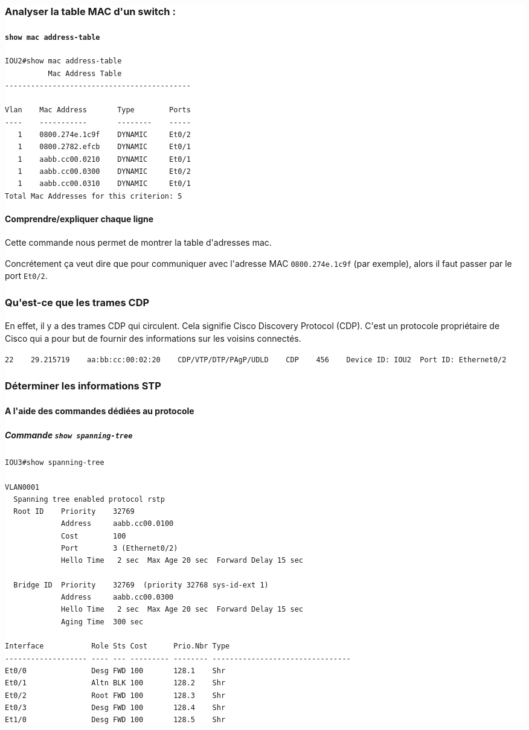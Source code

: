 ### Analyser la table MAC d'un switch :

#### `show mac address-table`

```
IOU2#show mac address-table 
          Mac Address Table
-------------------------------------------

Vlan    Mac Address       Type        Ports
----    -----------       --------    -----
   1    0800.274e.1c9f    DYNAMIC     Et0/2
   1    0800.2782.efcb    DYNAMIC     Et0/1
   1    aabb.cc00.0210    DYNAMIC     Et0/1
   1    aabb.cc00.0300    DYNAMIC     Et0/2
   1    aabb.cc00.0310    DYNAMIC     Et0/1
Total Mac Addresses for this criterion: 5
```

#### Comprendre/expliquer chaque ligne

Cette commande nous permet de montrer la table d'adresses mac.

Concrétement ça veut dire que pour communiquer avec l'adresse MAC `0800.274e.1c9f` (par exemple), alors il faut passer par le port `Et0/2`.

### Qu'est-ce que les trames CDP

En effet, il y a des trames CDP qui circulent. Cela signifie Cisco Discovery Protocol (CDP).
C'est un protocole propriétaire de Cisco qui a pour but de fournir des informations sur les voisins connectés.  

```shell script
22    29.215719    aa:bb:cc:00:02:20    CDP/VTP/DTP/PAgP/UDLD    CDP    456    Device ID: IOU2  Port ID: Ethernet0/2 
```

### Déterminer les informations STP 

#### A l'aide des commandes dédiées au protocole

##### Commande `show spanning-tree`

```shell
IOU3#show spanning-tree

VLAN0001
  Spanning tree enabled protocol rstp
  Root ID    Priority    32769
             Address     aabb.cc00.0100
             Cost        100
             Port        3 (Ethernet0/2)
             Hello Time   2 sec  Max Age 20 sec  Forward Delay 15 sec

  Bridge ID  Priority    32769  (priority 32768 sys-id-ext 1)
             Address     aabb.cc00.0300
             Hello Time   2 sec  Max Age 20 sec  Forward Delay 15 sec
             Aging Time  300 sec

Interface           Role Sts Cost      Prio.Nbr Type
------------------- ---- --- --------- -------- --------------------------------
Et0/0               Desg FWD 100       128.1    Shr 
Et0/1               Altn BLK 100       128.2    Shr 
Et0/2               Root FWD 100       128.3    Shr 
Et0/3               Desg FWD 100       128.4    Shr 
Et1/0               Desg FWD 100       128.5    Shr 
```